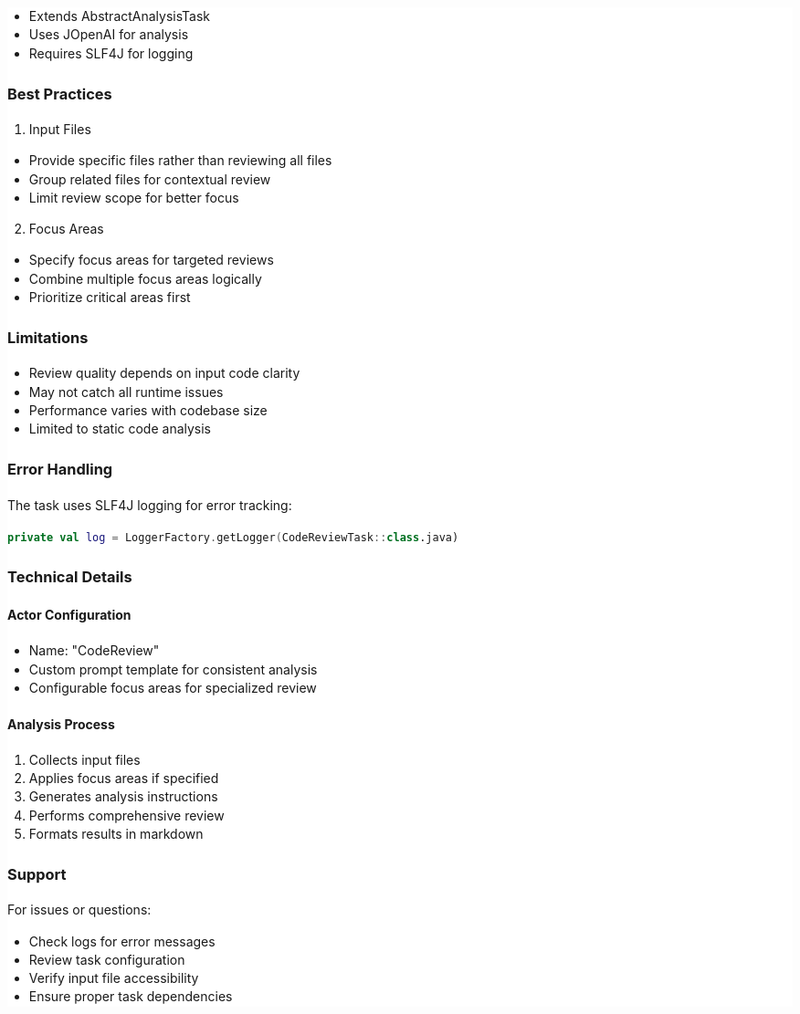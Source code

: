 - Extends AbstractAnalysisTask
- Uses JOpenAI for analysis
- Requires SLF4J for logging

### Best Practices

1. Input Files
  - Provide specific files rather than reviewing all files
  - Group related files for contextual review
  - Limit review scope for better focus

2. Focus Areas
  - Specify focus areas for targeted reviews
  - Combine multiple focus areas logically
  - Prioritize critical areas first

### Limitations

- Review quality depends on input code clarity
- May not catch all runtime issues
- Performance varies with codebase size
- Limited to static code analysis

### Error Handling

The task uses SLF4J logging for error tracking:

```kotlin
private val log = LoggerFactory.getLogger(CodeReviewTask::class.java)
```

### Technical Details

#### Actor Configuration

- Name: "CodeReview"
- Custom prompt template for consistent analysis
- Configurable focus areas for specialized review

#### Analysis Process

1. Collects input files
2. Applies focus areas if specified
3. Generates analysis instructions
4. Performs comprehensive review
5. Formats results in markdown

### Support

For issues or questions:

- Check logs for error messages
- Review task configuration
- Verify input file accessibility
- Ensure proper task dependencies
